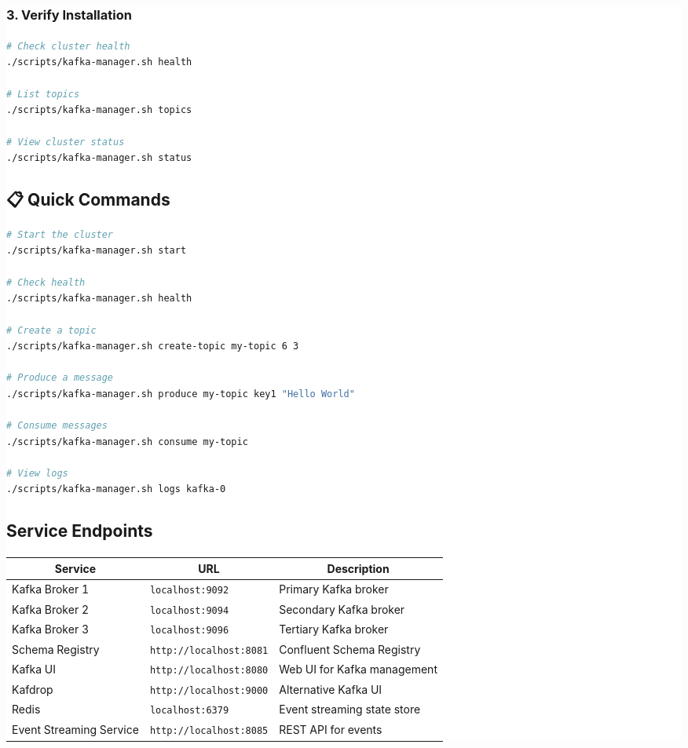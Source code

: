 ### 3. Verify Installation

```bash
# Check cluster health
./scripts/kafka-manager.sh health

# List topics
./scripts/kafka-manager.sh topics

# View cluster status
./scripts/kafka-manager.sh status
```

## 📋 Quick Commands

```bash
# Start the cluster
./scripts/kafka-manager.sh start

# Check health
./scripts/kafka-manager.sh health

# Create a topic
./scripts/kafka-manager.sh create-topic my-topic 6 3

# Produce a message
./scripts/kafka-manager.sh produce my-topic key1 "Hello World"

# Consume messages
./scripts/kafka-manager.sh consume my-topic

# View logs
./scripts/kafka-manager.sh logs kafka-0
```

## Service Endpoints

| Service | URL | Description |
|---------|-----|-------------|
| Kafka Broker 1 | `localhost:9092` | Primary Kafka broker |
| Kafka Broker 2 | `localhost:9094` | Secondary Kafka broker |
| Kafka Broker 3 | `localhost:9096` | Tertiary Kafka broker |
| Schema Registry | `http://localhost:8081` | Confluent Schema Registry |
| Kafka UI | `http://localhost:8080` | Web UI for Kafka management |
| Kafdrop | `http://localhost:9000` | Alternative Kafka UI |
| Redis | `localhost:6379` | Event streaming state store |
| Event Streaming Service | `http://localhost:8085` | REST API for events |
